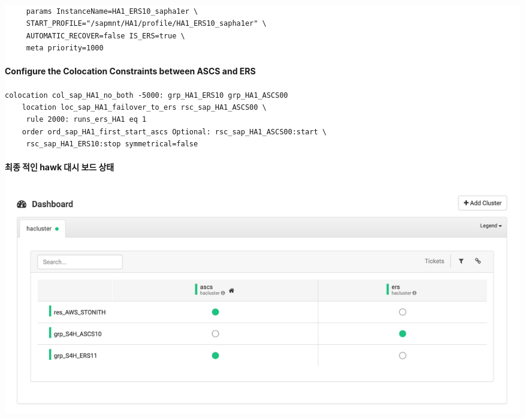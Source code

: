 ```text
	 params InstanceName=HA1_ERS10_sapha1er \
	 START_PROFILE="/sapmnt/HA1/profile/HA1_ERS10_sapha1er" \
	 AUTOMATIC_RECOVER=false IS_ERS=true \
	 meta priority=1000
```

#### Configure the Colocation Constraints between ASCS and ERS

```text
colocation col_sap_HA1_no_both -5000: grp_HA1_ERS10 grp_HA1_ASCS00
	location loc_sap_HA1_failover_to_ers rsc_sap_HA1_ASCS00 \
	 rule 2000: runs_ers_HA1 eq 1
	order ord_sap_HA1_first_start_ascs Optional: rsc_sap_HA1_ASCS00:start \
	 rsc_sap_HA1_ERS10:stop symmetrical=false
```

#### 최종 적인 hawk 대시 보드 상태

![](.gitbook/assets/image%20%284%29.png)
